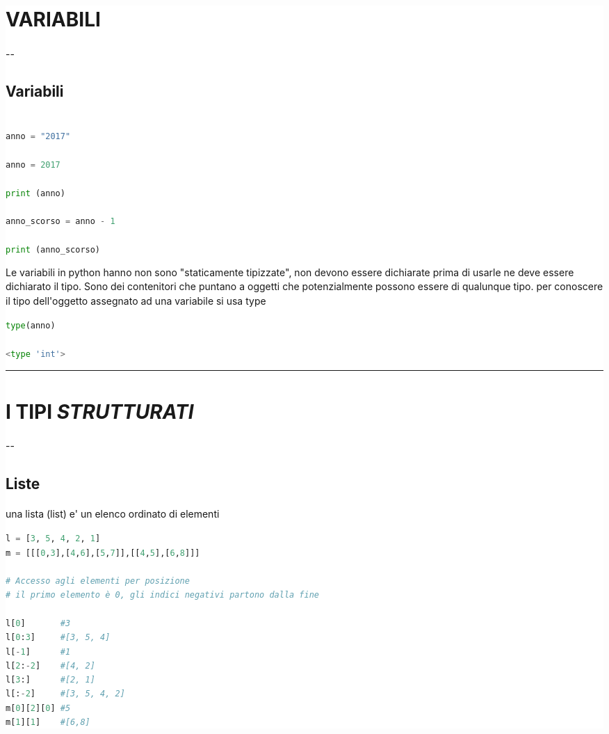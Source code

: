 
# VARIABILI

--

## Variabili

```python

anno = "2017"

anno = 2017

print (anno)

anno_scorso = anno - 1

print (anno_scorso)
```

Le variabili in python hanno non sono "staticamente tipizzate", non devono essere dichiarate prima di usarle ne deve essere dichiarato il tipo. Sono dei contenitori che puntano a oggetti che potenzialmente possono essere di qualunque tipo. per conoscere il tipo dell'oggetto assegnato ad una variabile si usa type

```python
type(anno)

<type 'int'>
```

---

# I TIPI *STRUTTURATI*

--

## Liste

una lista (list) e' un elenco ordinato di elementi

```python
l = [3, 5, 4, 2, 1]
m = [[[0,3],[4,6],[5,7]],[[4,5],[6,8]]]

# Accesso agli elementi per posizione
# il primo elemento è 0, gli indici negativi partono dalla fine

l[0]       #3
l[0:3]     #[3, 5, 4]
l[-1]      #1
l[2:-2]    #[4, 2]
l[3:]      #[2, 1]
l[:-2]     #[3, 5, 4, 2]
m[0][2][0] #5
m[1][1]    #[6,8]
```
